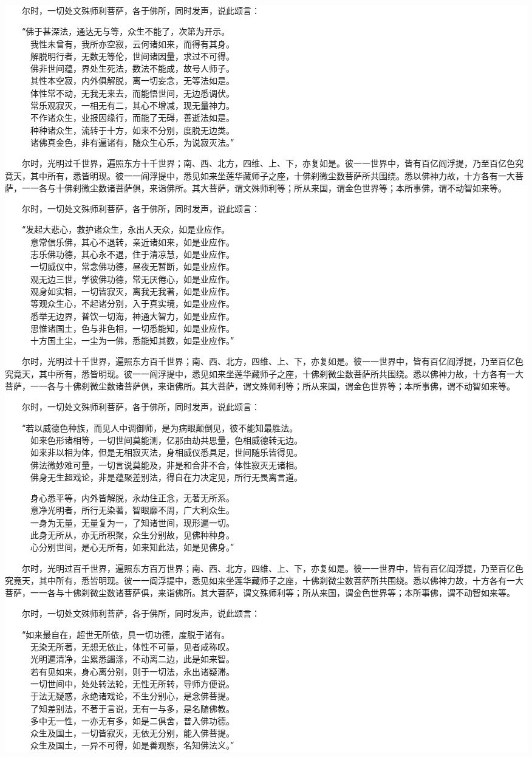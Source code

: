 　　尔时，一切处文殊师利菩萨，各于佛所，同时发声，说此颂言：

　　“佛于甚深法，通达无与等，众生不能了，次第为开示。<br>
　　　我性未曾有，我所亦空寂，云何诸如来，而得有其身。<br>
　　　解脱明行者，无数无等伦，世间诸因量，求过不可得。<br>
　　　佛非世间蕴，界处生死法，数法不能成，故号人师子。<br>
　　　其性本空寂，内外俱解脱，离一切妄念，无等法如是。<br>
　　　体性常不动，无我无来去，而能悟世间，无边悉调伏。<br>
　　　常乐观寂灭，一相无有二，其心不增减，现无量神力。<br>
　　　不作诸众生，业报因缘行，而能了无碍，善逝法如是。<br>
　　　种种诸众生，流转于十方，如来不分别，度脱无边类。<br>
　　　诸佛真金色，非有遍诸有，随众生心乐，为说寂灭法。”

　　尔时，光明过千世界，遍照东方十千世界；南、西、北方，四维、上、下，亦复如是。彼一一世界中，皆有百亿阎浮提，乃至百亿色究竟天，其中所有，悉皆明现。彼一一阎浮提中，悉见如来坐莲华藏师子之座，十佛刹微尘数菩萨所共围绕。悉以佛神力故，十方各有一大菩萨，一一各与十佛刹微尘数诸菩萨俱，来诣佛所。其大菩萨，谓文殊师利等；所从来国，谓金色世界等；本所事佛，谓不动智如来等。

　　尔时，一切处文殊师利菩萨，各于佛所，同时发声，说此颂言：

　　“发起大悲心，救护诸众生，永出人天众，如是业应作。<br>
　　　意常信乐佛，其心不退转，亲近诸如来，如是业应作。<br>
　　　志乐佛功德，其心永不退，住于清凉慧，如是业应作。<br>
　　　一切威仪中，常念佛功德，昼夜无暂断，如是业应作。<br>
　　　观无边三世，学彼佛功德，常无厌倦心，如是业应作。<br>
　　　观身如实相，一切皆寂灭，离我无我著，如是业应作。<br>
　　　等观众生心，不起诸分别，入于真实境，如是业应作。<br>
　　　悉举无边界，普饮一切海，神通大智力，如是业应作。<br>
　　　思惟诸国土，色与非色相，一切悉能知，如是业应作。<br>
　　　十方国土尘，一尘为一佛，悉能知其数，如是业应作。”

　　尔时，光明过十千世界，遍照东方百千世界；南、西、北方，四维、上、下，亦复如是。彼一一世界中，皆有百亿阎浮提，乃至百亿色究竟天，其中所有，悉皆明现。彼一一阎浮提中，悉见如来坐莲华藏师子之座，十佛刹微尘数菩萨所共围绕。悉以佛神力故，十方各有一大菩萨，一一各与十佛刹微尘数诸菩萨俱，来诣佛所。其大菩萨，谓文殊师利等；所从来国，谓金色世界等；本所事佛，谓不动智如来等。

　　尔时，一切处文殊师利菩萨，各于佛所，同时发声，说此颂言：

　　“若以威德色种族，而见人中调御师，是为病眼颠倒见，彼不能知最胜法。<br>
　　　如来色形诸相等，一切世间莫能测，亿那由劫共思量，色相威德转无边。<br>
　　　如来非以相为体，但是无相寂灭法，身相威仪悉具足，世间随乐皆得见。<br>
　　　佛法微妙难可量，一切言说莫能及，非是和合非不合，体性寂灭无诸相。<br>
　　　佛身无生超戏论，非是蕴聚差别法，得自在力决定见，所行无畏离言道。<br>

　　　身心悉平等，内外皆解脱，永劫住正念，无著无所系。<br>
　　　意净光明者，所行无染著，智眼靡不周，广大利众生。<br>
　　　一身为无量，无量复为一，了知诸世间，现形遍一切。<br>
　　　此身无所从，亦无所积聚，众生分别故，见佛种种身。<br>
　　　心分别世间，是心无所有，如来知此法，如是见佛身。”

　　尔时，光明过百千世界，遍照东方百万世界；南、西、北方，四维、上、下，亦复如是。彼一一世界中，皆有百亿阎浮提，乃至百亿色究竟天，其中所有，悉皆明现。彼一一阎浮提中，悉见如来坐莲华藏师子之座，十佛刹微尘数菩萨所共围绕。悉以佛神力故，十方各有一大菩萨，一一各与十佛刹微尘数诸菩萨俱，来诣佛所。其大菩萨，谓文殊师利等；所从来国，谓金色世界等；本所事佛，谓不动智如来等。

　　尔时，一切处文殊师利菩萨，各于佛所，同时发声，说此颂言：

　　“如来最自在，超世无所依，具一切功德，度脱于诸有。<br>
　　　无染无所著，无想无依止，体性不可量，见者咸称叹。<br>
　　　光明遍清净，尘累悉蠲涤，不动离二边，此是如来智。<br>
　　　若有见如来，身心离分别，则于一切法，永出诸疑滞。<br>
　　　一切世间中，处处转法轮，无性无所转，导师方便说。<br>
　　　于法无疑惑，永绝诸戏论，不生分别心，是念佛菩提。<br>
　　　了知差别法，不著于言说，无有一与多，是名随佛教。<br>
　　　多中无一性，一亦无有多，如是二俱舍，普入佛功德。<br>
　　　众生及国土，一切皆寂灭，无依无分别，能入佛菩提。<br>
　　　众生及国土，一异不可得，如是善观察，名知佛法义。”
